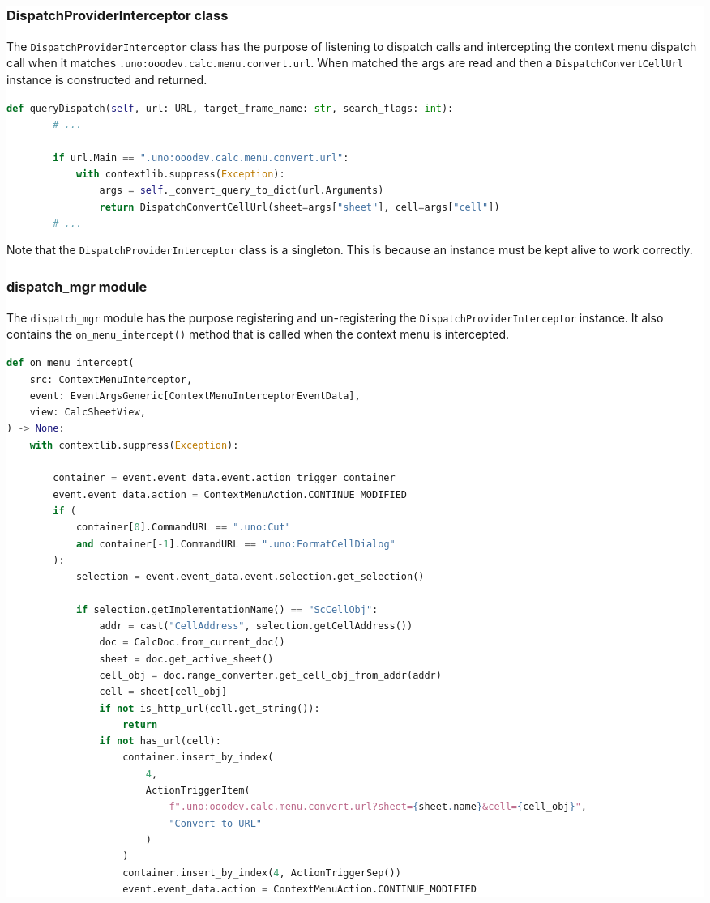 ### DispatchProviderInterceptor class

The `DispatchProviderInterceptor` class has the purpose of listening to dispatch calls and intercepting the context menu dispatch call when it matches `.uno:ooodev.calc.menu.convert.url`.
When matched the args are read and then a `DispatchConvertCellUrl` instance is constructed and returned.

```python
def queryDispatch(self, url: URL, target_frame_name: str, search_flags: int):
        # ...

        if url.Main == ".uno:ooodev.calc.menu.convert.url":
            with contextlib.suppress(Exception):
                args = self._convert_query_to_dict(url.Arguments)
                return DispatchConvertCellUrl(sheet=args["sheet"], cell=args["cell"])
        # ...
```

Note that the `DispatchProviderInterceptor` class is a singleton. This is because an instance must be kept alive to work correctly.

### dispatch_mgr module


The `dispatch_mgr` module has the purpose registering and un-registering the `DispatchProviderInterceptor` instance. It also contains the `on_menu_intercept()` method that is called when the context menu is intercepted.


```python
def on_menu_intercept(
    src: ContextMenuInterceptor,
    event: EventArgsGeneric[ContextMenuInterceptorEventData],
    view: CalcSheetView,
) -> None:
    with contextlib.suppress(Exception):

        container = event.event_data.event.action_trigger_container
        event.event_data.action = ContextMenuAction.CONTINUE_MODIFIED
        if (
            container[0].CommandURL == ".uno:Cut"
            and container[-1].CommandURL == ".uno:FormatCellDialog"
        ):
            selection = event.event_data.event.selection.get_selection()

            if selection.getImplementationName() == "ScCellObj":
                addr = cast("CellAddress", selection.getCellAddress())
                doc = CalcDoc.from_current_doc()
                sheet = doc.get_active_sheet()
                cell_obj = doc.range_converter.get_cell_obj_from_addr(addr)
                cell = sheet[cell_obj]
                if not is_http_url(cell.get_string()):
                    return
                if not has_url(cell):
                    container.insert_by_index(
                        4,
                        ActionTriggerItem(
                            f".uno:ooodev.calc.menu.convert.url?sheet={sheet.name}&cell={cell_obj}",
                            "Convert to URL"
                        )
                    )
                    container.insert_by_index(4, ActionTriggerSep())
                    event.event_data.action = ContextMenuAction.CONTINUE_MODIFIED
```


[OOO Development Tools]: https://python-ooo-dev-tools.readthedocs.io/en/latest/
[OooDev Extension]: https://extensions.libreoffice.org/en/extensions/show/41700